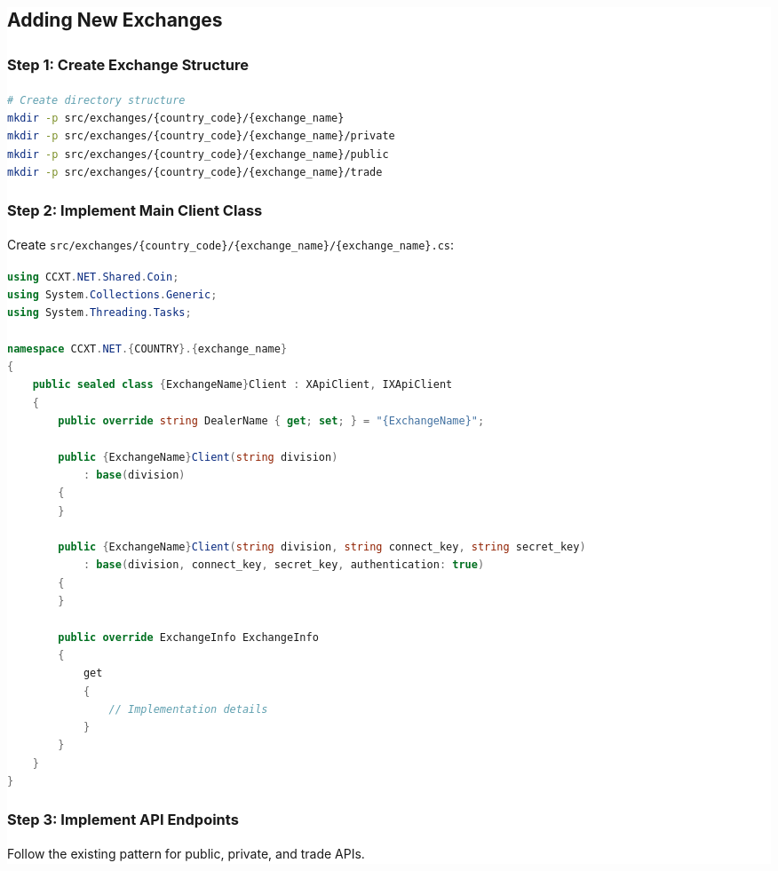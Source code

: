 ## Adding New Exchanges

### Step 1: Create Exchange Structure

```bash
# Create directory structure
mkdir -p src/exchanges/{country_code}/{exchange_name}
mkdir -p src/exchanges/{country_code}/{exchange_name}/private
mkdir -p src/exchanges/{country_code}/{exchange_name}/public
mkdir -p src/exchanges/{country_code}/{exchange_name}/trade
```

### Step 2: Implement Main Client Class

Create `src/exchanges/{country_code}/{exchange_name}/{exchange_name}.cs`:

```csharp
using CCXT.NET.Shared.Coin;
using System.Collections.Generic;
using System.Threading.Tasks;

namespace CCXT.NET.{COUNTRY}.{exchange_name}
{
    public sealed class {ExchangeName}Client : XApiClient, IXApiClient
    {
        public override string DealerName { get; set; } = "{ExchangeName}";
        
        public {ExchangeName}Client(string division)
            : base(division)
        {
        }
        
        public {ExchangeName}Client(string division, string connect_key, string secret_key)
            : base(division, connect_key, secret_key, authentication: true)
        {
        }
        
        public override ExchangeInfo ExchangeInfo
        {
            get
            {
                // Implementation details
            }
        }
    }
}
```

### Step 3: Implement API Endpoints

Follow the existing pattern for public, private, and trade APIs.
